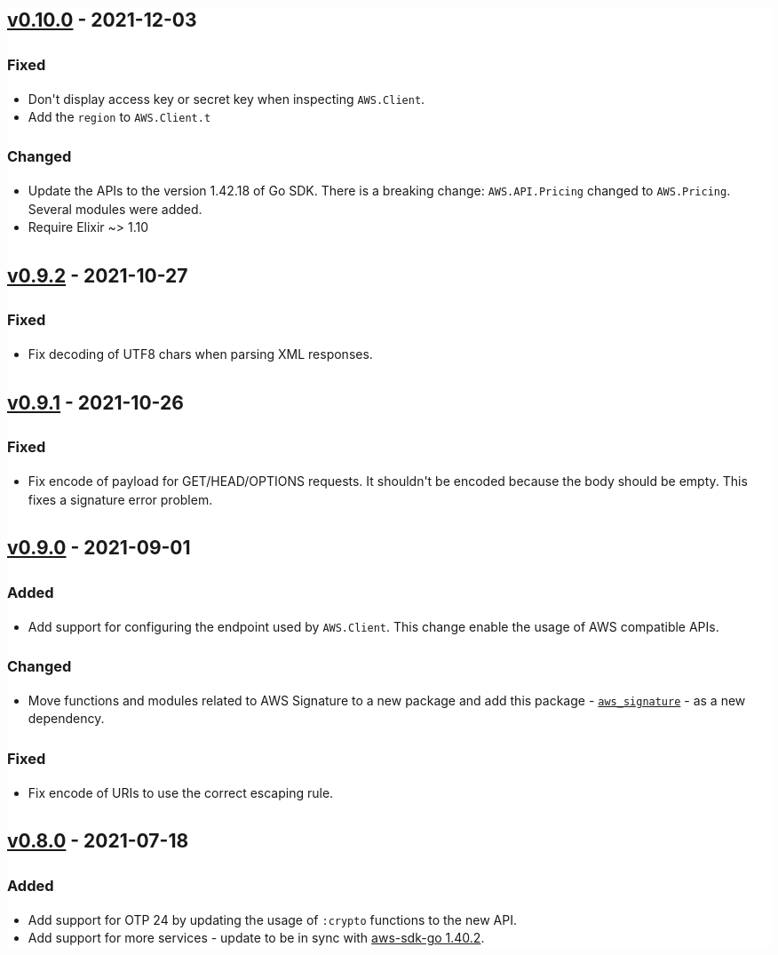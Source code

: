 ## [v0.10.0] - 2021-12-03

### Fixed

- Don't display access key or secret key when inspecting `AWS.Client`.
- Add the `region` to `AWS.Client.t`

### Changed

- Update the APIs to the version 1.42.18 of Go SDK. There is a breaking
change: `AWS.API.Pricing` changed to `AWS.Pricing`. Several modules were
added.
- Require Elixir ~> 1.10

## [v0.9.2] - 2021-10-27

### Fixed

- Fix decoding of UTF8 chars when parsing XML responses.

## [v0.9.1] - 2021-10-26

### Fixed

- Fix encode of payload for GET/HEAD/OPTIONS requests. It shouldn't be encoded
because the body should be empty. This fixes a signature error problem.

## [v0.9.0] - 2021-09-01

### Added

- Add support for configuring the endpoint used by `AWS.Client`.
This change enable the usage of AWS compatible APIs.

### Changed

- Move functions and modules related to AWS Signature to a new package
and add this package - [`aws_signature`](https://hex.pm/packages/aws_signature) - as a new dependency.

### Fixed

- Fix encode of URIs to use the correct escaping rule.

## [v0.8.0] - 2021-07-18
### Added
- Add support for OTP 24 by updating the usage of `:crypto` functions to the new API.
- Add support for more services - update to be in sync with [aws-sdk-go 1.40.2](https://github.com/aws/aws-sdk-go/releases/tag/v1.40.2).


[unreleased]: https://github.com/aws-beam/aws-elixir/compare/v0.13.1...HEAD
[v0.13.1]: https://github.com/aws-beam/aws-elixir/compare/v0.13.0...v0.13.1
[v0.13.0]: https://github.com/aws-beam/aws-elixir/compare/v0.12.0...v0.13.0
[v0.12.0]: https://github.com/aws-beam/aws-elixir/compare/v0.11.0...v0.12.0
[v0.11.0]: https://github.com/aws-beam/aws-elixir/compare/v0.10.1...v0.11.0
[v0.10.1]: https://github.com/aws-beam/aws-elixir/compare/v0.10.0...v0.10.1
[v0.10.0]: https://github.com/aws-beam/aws-elixir/compare/v0.9.2...v0.10.0
[v0.9.2]: https://github.com/aws-beam/aws-elixir/compare/v0.9.1...v0.9.2
[v0.9.1]: https://github.com/aws-beam/aws-elixir/compare/v0.9.0...v0.9.1
[v0.9.0]: https://github.com/aws-beam/aws-elixir/compare/v0.8.0...v0.9.0
[v0.8.0]: https://github.com/aws-beam/aws-elixir/compare/v0.7.0...v0.8.0
[v0.7.0]: https://github.com/aws-beam/aws-elixir/compare/v0.6.0...v0.7.0
[v0.6.0]: https://github.com/aws-beam/aws-elixir/compare/v0.5.0...v0.6.0
[v0.5.0]: https://github.com/aws-beam/aws-elixir/compare/v0.4.0...v0.5.0
[v0.4.0]: https://github.com/aws-beam/aws-elixir/compare/v0.3.0...v0.4.0
[v0.3.0]: https://github.com/aws-beam/aws-elixir/compare/v0.2.0...v0.3.0
[v0.2.0]: https://github.com/aws-beam/aws-elixir/compare/v0.1.0...v0.2.0
[v0.1.0]: https://github.com/aws-beam/aws-elixir/compare/v0.0.12...v0.1.0
[v0.0.12]: https://github.com/aws-beam/aws-elixir/compare/v0.0.11...v0.0.12
[v0.0.11]: https://github.com/aws-beam/aws-elixir/compare/v0.0.10...v0.0.11
[v0.0.10]: https://github.com/aws-beam/aws-elixir/compare/v0.0.9...v0.0.10
[v0.0.9]: https://github.com/aws-beam/aws-elixir/compare/v0.0.8...v0.0.9
[v0.0.8]: https://github.com/aws-beam/aws-elixir/compare/v0.0.7...v0.0.8
[v0.0.7]: https://github.com/aws-beam/aws-elixir/compare/v0.0.6...v0.0.7
[v0.0.6]: https://github.com/aws-beam/aws-elixir/compare/v0.0.5...v0.0.6
[v0.0.5]: https://github.com/aws-beam/aws-elixir/compare/v0.0.4...v0.0.5
[v0.0.4]: https://github.com/aws-beam/aws-elixir/compare/v0.0.3...v0.0.4
[v0.0.3]: https://github.com/aws-beam/aws-elixir/compare/v0.0.2...v0.0.3
[v0.0.2]: https://github.com/aws-beam/aws-elixir/compare/v0.0.1...v0.0.2